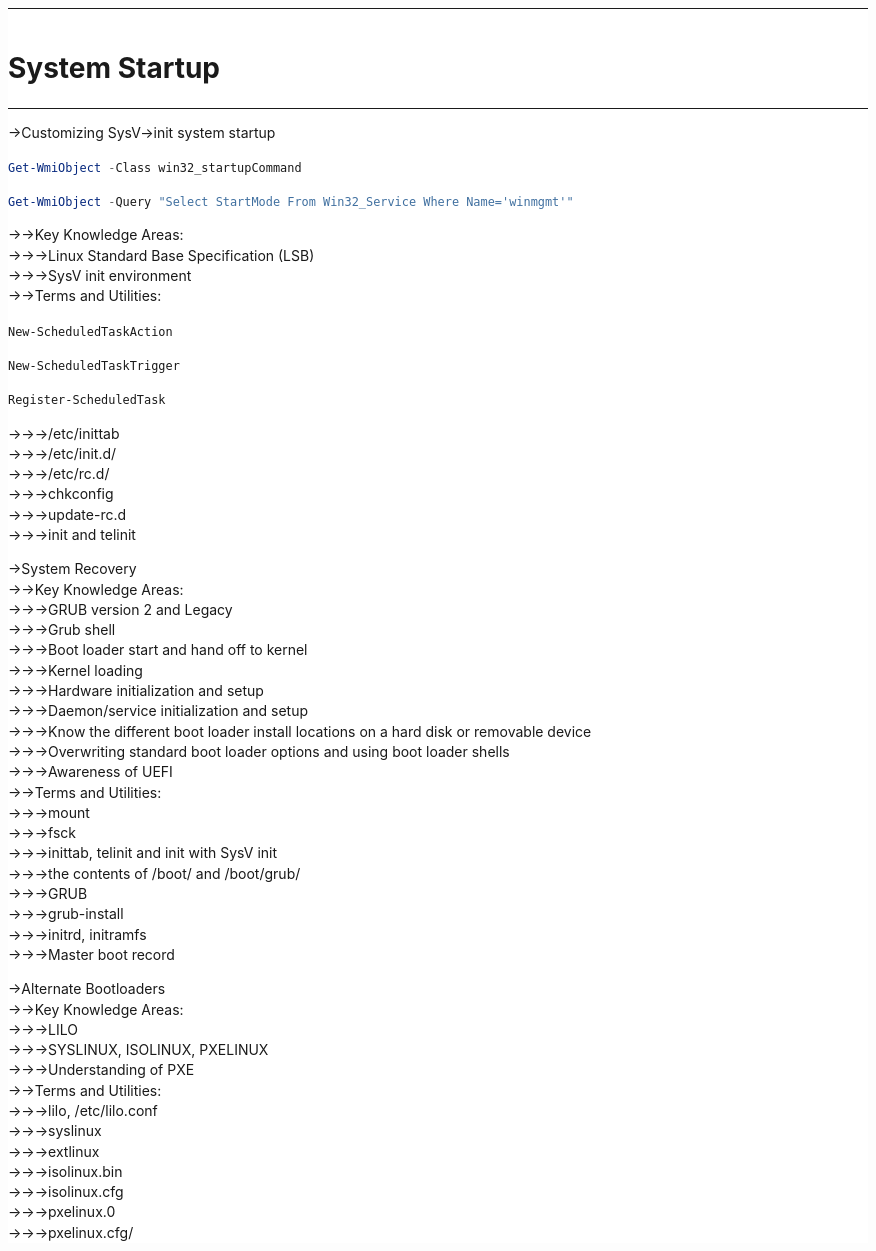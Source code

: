 ---------------------------------------------------  
# System Startup
---------------------------------------------------  
->Customizing SysV->init system startup  
```PowerShell  
Get-WmiObject -Class win32_startupCommand
```  
```PowerShell  
Get-WmiObject -Query "Select StartMode From Win32_Service Where Name='winmgmt'"
```  
->->Key Knowledge Areas:  
->->->Linux Standard Base Specification (LSB)  
->->->SysV init environment  
->->Terms and Utilities:  
```PowerShell  
New-ScheduledTaskAction
```  
```PowerShell  
New-ScheduledTaskTrigger
```  
```PowerShell  
Register-ScheduledTask
```  
->->->/etc/inittab  
->->->/etc/init.d/  
->->->/etc/rc.d/  
->->->chkconfig  
->->->update-rc.d  
->->->init and telinit  
  
->System Recovery  
->->Key Knowledge Areas:  
->->->GRUB version 2 and Legacy  
->->->Grub shell  
->->->Boot loader start and hand off to kernel  
->->->Kernel loading  
->->->Hardware initialization and setup  
->->->Daemon/service initialization and setup  
->->->Know the different boot loader install locations on a hard disk or removable device  
->->->Overwriting standard boot loader options and using boot loader shells  
->->->Awareness of UEFI  
->->Terms and Utilities:  
->->->mount  
->->->fsck  
->->->inittab, telinit and init with SysV init  
->->->the contents of /boot/ and /boot/grub/  
->->->GRUB  
->->->grub-install  
->->->initrd, initramfs  
->->->Master boot record  
  
->Alternate Bootloaders  
->->Key Knowledge Areas:  
->->->LILO  
->->->SYSLINUX, ISOLINUX, PXELINUX  
->->->Understanding of PXE  
->->Terms and Utilities:  
->->->lilo, /etc/lilo.conf  
->->->syslinux  
->->->extlinux  
->->->isolinux.bin  
->->->isolinux.cfg  
->->->pxelinux.0  
->->->pxelinux.cfg/  
  